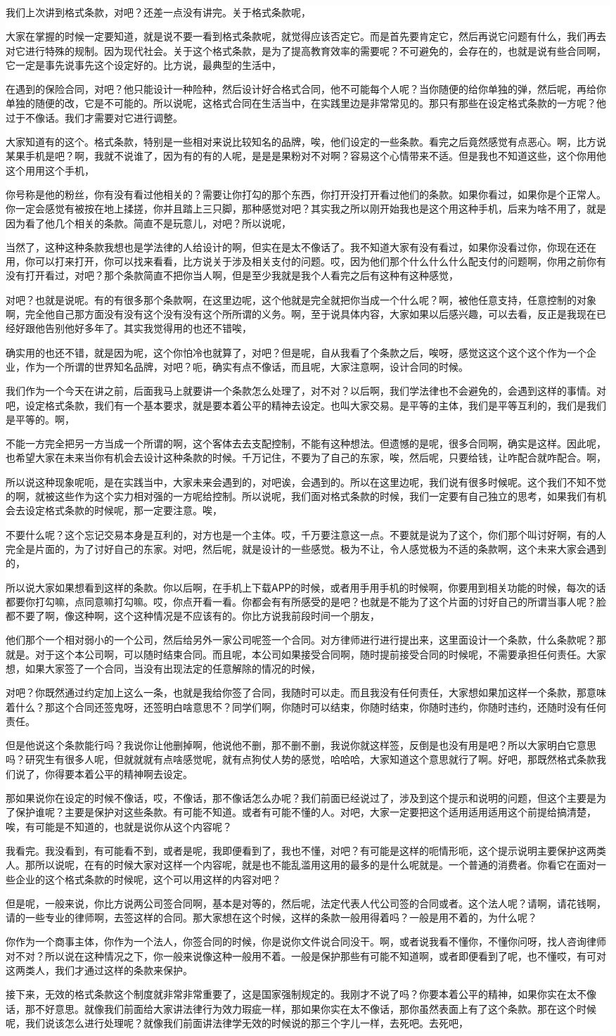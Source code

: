 
我们上次讲到格式条款，对吧？还差一点没有讲完。关于格式条款呢，

大家在掌握的时候一定要知道，就是说不要一看到格式条款呢，就觉得应该否定它。而是首先要肯定它，然后再说它问题有什么，我们再去对它进行特殊的规制。因为现代社会。关于这个格式条款，是为了提高教育效率的需要呢？不可避免的，会存在的，也就是说有些合同啊，它一定是事先说事先这个设定好的。比方说，最典型的生活中，

在遇到的保险合同，对吧？他只能设计一种险种，然后设计好合格式合同，他不可能每个人呢？当你随便的给你单独的弹，然后呢，再给你单独的随便的改，它是不可能的。所以说呢，这格式合同在生活当中，在实践里边是非常常见的。那只有那些在设定格式条款的一方呢？他过于不像话。我们才需要对它进行调整。

大家知道有的这个。格式条款，特别是一些相对来说比较知名的品牌，唉，他们设定的一些条款。看完之后竟然感觉有点恶心。啊，比方说某果手机是吧？啊，我就不说谁了，因为有的有的人呢，是是是果粉对不对啊？容易这个心情带来不适。但是我也不知道这些，这个你用他这个用用这个手机，

你号称是他的粉丝，你有没有看过他相关的？需要让你打勾的那个东西，你打开没打开看过他们的条款。如果你看过，如果你是个正常人。你一定会感觉有被按在地上揉搓，你并且踏上三只脚，那种感觉对吧？其实我之所以刚开始我也是这个用这种手机，后来为啥不用了，就是因为看了他几个相关的条款。简直不是玩意儿，对吧？所以说呢，

当然了，这种这种条款我想也是学法律的人给设计的啊，但实在是太不像话了。我不知道大家有没有看过，如果你没看过你，你现在还在用，你可以打来打开，你可以找来看看，比方说关于涉及相关支付的问题。哎，因为他们那个什么什么什么配支付的问题啊，你用之前你有没有打开看过，对吧？那个条款简直不把你当人啊，但是至少我就是我个人看完之后有这种有这种感觉，

对吧？也就是说呢。有的有很多那个条款啊，在这里边呢，这个他就是完全就把你当成一个什么呢？啊，被他任意支持，任意控制的对象啊，完全他自己那方面没有没有这个没有没有这个所所谓的义务。啊，至于说具体内容，大家如果以后感兴趣，可以去看，反正是我现在已经好跟他告别他好多年了。其实我觉得用的也还不错唉，

确实用的也还不错，就是因为呢，这个你怕冷也就算了，对吧？但是呢，自从我看了个条款之后，唉呀，感觉这这个这个这个作为一个企业，作为一个所谓的世界知名品牌，对吧？呃，确实有点不像话，而且呢，大家注意啊，设计合同的时候。

我们作为一个今天在讲之前，后面我马上就要讲一个条款怎么处理了，对不对？以后啊，我们学法律也不会避免的，会遇到这样的事情。对吧，设定格式条款，我们有一个基本要求，就是要本着公平的精神去设定。也叫大家交易。是平等的主体，我们是平等互利的，我们是我们是平等的。啊，

不能一方完全把另一方当成一个所谓的啊，这个客体去去支配控制，不能有这种想法。但遗憾的是呢，很多合同啊，确实是这样。因此呢，也希望大家在未来当你有机会去设计这种条款的时候。千万记住，不要为了自己的东家，唉，然后呢，只要给钱，让咋配合就咋配合。啊，

所以说这种现象呢呃，是在实践当中，大家未来会遇到的，对吧诶，会遇到的。所以在这里边呢，我们说有很多时候呢。这个我们不知不觉的啊，就被这些作为这个实力相对强的一方呢给控制。所以说呢，我们面对格式条款的时候，我们一定要有自己独立的思考，如果我们有机会去设定格式条款的时候呢，那一定要注意。唉，

不要什么呢？这个忘记交易本身是互利的，对方也是一个主体。哎，千万要注意这一点。不要就是说为了这个，你们那个叫讨好啊，有的人完全是片面的，为了讨好自己的东家。对吧，然后呢，就是设计的一些感觉。极为不让，令人感觉极为不适的条款啊，这个未来大家会遇到的，

所以说大家如果想看到这样的条款。你以后啊，在手机上下载APP的时候，或者用手用手机的时候啊，你要用到相关功能的时候，每次的话都要你打勾嘛，点同意嘛打勾嘛。哎，你点开看一看。你都会有有所感受的是吧？也就是不能为了这个片面的讨好自己的所谓当事人呢？脸都不要了啊，像这种啊，这个这种情况是不应该有的。你比方说我前段时间一个朋友，

他们那个一个相对弱小的一个公司，然后给另外一家公司呢签一个合同。对方律师进行进行提出来，这里面设计一个条款，什么条款呢？那就是。对于这个本公司啊，可以随时结束合同。而且呢，本公司如果接受合同啊，随时提前接受合同的时候呢，不需要承担任何责任。大家想，如果大家签了一个合同，当没有出现法定的任意解除的情况的时候，

对吧？你既然通过约定加上这么一条，也就是我给你签了合同，我随时可以走。而且我没有任何责任，大家想如果加这样一个条款，那意味着什么？那这个合同还签鬼呀，还签明白啥意思不？同学们啊，你随时可以结束，你随时结束，你随时违约，你随时违约，还随时没有任何责任。

但是他说这个条款能行吗？我说你让他删掉啊，他说他不删，那不删不删，我说你就这样签，反倒是也没有用是吧？所以大家明白它意思吗？研究生有很多人呢，但就就就有点啥感觉呢，就有点狗仗人势的感觉，哈哈哈，大家知道这个意思就行了啊。好吧，那既然格式条款我们说了，你得要本着公平的精神啊去设定。

那如果说你在设定的时候不像话，哎，不像话，那不像话怎么办呢？我们前面已经说过了，涉及到这个提示和说明的问题，但这个主要是为了保护谁呢？主要是保护对这些条款。有可能不知道。或者有可能不懂的人。对吧，大家一定要把这个适用适用适用这个前提给搞清楚，唉，有可能是不知道的，也就是说你从这个内容呢？

我看完。我没看到，有可能看不到，或者是呢，我即便看到了，我也不懂，对吧？有可能是这样的呃情形呃，这个提示说明主要保护这两类人。那所以说呢，在有的时候大家对这样一个内容呢，就是也不能乱滥用这用的最多的是什么呢就是。一个普通的消费者。你看它在面对一些企业的这个格式条款的时候呢，这个可以用这样的内容对吧？

但是呢，一般来说，你比方说两公司签合同啊，基本是对等的，然后呢，法定代表人代公司签的合同或者。这个法人呢？请啊，请花钱啊，请的一些专业的律师啊，去签这样的合同。那大家想在这个时候，这样的条款一般用得着吗？一般是用不着的，为什么呢？

你作为一个商事主体，你作为一个法人，你签合同的时候，你是说你文件说合同没干。啊，或者说我看不懂你，不懂你问呀，找人咨询律师对不对？所以说在这种情况之下，你一般来说像这种一般用不着。一般是保护那些有可能不知道啊，或者即便看到了呢，也不懂哎，有可对这两类人，我们才通过这样的条款来保护。

接下来，无效的格式条款这个制度就非常非常重要了，这是国家强制规定的。我刚才不说了吗？你要本着公平的精神，如果你实在太不像话，那不好意思。就像我们前面给大家讲法律行为效力瑕疵一样，那如果你实在太不像话，那你虽然表面上有了这个条款。那在这个时候呢，我们说该怎么进行处理呢？就像我们前面讲法律学无效的时候说的那三个字儿一样，去死吧。去死吧，
